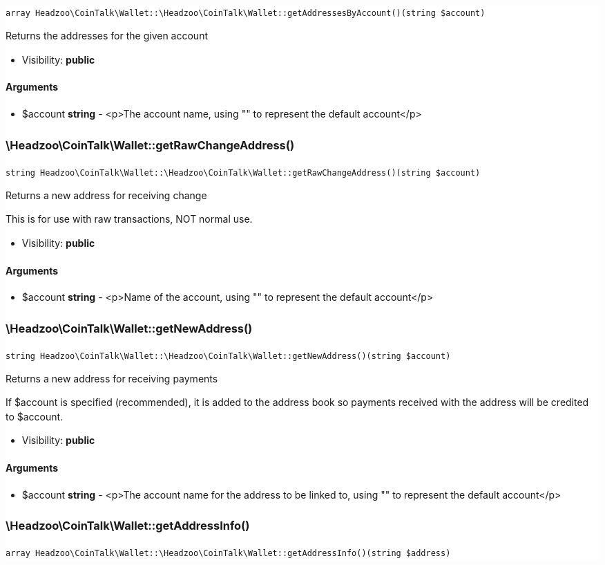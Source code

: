 ```
array Headzoo\CoinTalk\Wallet::\Headzoo\CoinTalk\Wallet::getAddressesByAccount()(string $account)
```

Returns the addresses for the given account



* Visibility: **public**

#### Arguments

* $account **string** - &lt;p&gt;The account name, using &quot;&quot; to represent the default account&lt;/p&gt;



### \Headzoo\CoinTalk\Wallet::getRawChangeAddress()

```
string Headzoo\CoinTalk\Wallet::\Headzoo\CoinTalk\Wallet::getRawChangeAddress()(string $account)
```

Returns a new address for receiving change

This is for use with raw transactions, NOT normal use.

* Visibility: **public**

#### Arguments

* $account **string** - &lt;p&gt;Name of the account, using &quot;&quot; to represent the default account&lt;/p&gt;



### \Headzoo\CoinTalk\Wallet::getNewAddress()

```
string Headzoo\CoinTalk\Wallet::\Headzoo\CoinTalk\Wallet::getNewAddress()(string $account)
```

Returns a new address for receiving payments

If $account is specified (recommended), it is added to the address book so payments received with the address
will be credited to $account.

* Visibility: **public**

#### Arguments

* $account **string** - &lt;p&gt;The account name for the address to be linked to, using &quot;&quot; to represent the default account&lt;/p&gt;



### \Headzoo\CoinTalk\Wallet::getAddressInfo()

```
array Headzoo\CoinTalk\Wallet::\Headzoo\CoinTalk\Wallet::getAddressInfo()(string $address)
```
